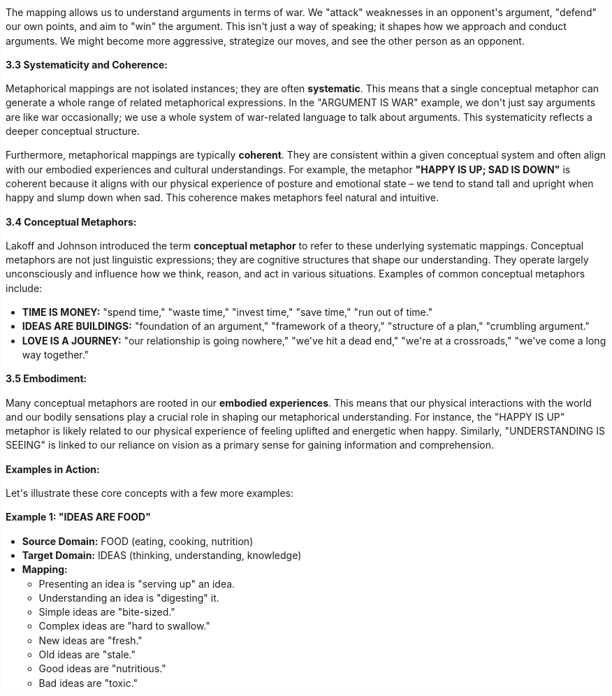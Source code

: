The mapping allows us to understand arguments in terms of war. We "attack" weaknesses in an opponent's argument, "defend" our own points, and aim to "win" the argument. This isn't just a way of speaking; it shapes how we approach and conduct arguments.  We might become more aggressive, strategize our moves, and see the other person as an opponent.

**3.3 Systematicity and Coherence:**

Metaphorical mappings are not isolated instances; they are often **systematic**.  This means that a single conceptual metaphor can generate a whole range of related metaphorical expressions.  In the "ARGUMENT IS WAR" example, we don't just say arguments are like war occasionally; we use a whole system of war-related language to talk about arguments.  This systematicity reflects a deeper conceptual structure.

Furthermore, metaphorical mappings are typically **coherent**.  They are consistent within a given conceptual system and often align with our embodied experiences and cultural understandings.  For example, the metaphor **"HAPPY IS UP; SAD IS DOWN"** is coherent because it aligns with our physical experience of posture and emotional state – we tend to stand tall and upright when happy and slump down when sad.  This coherence makes metaphors feel natural and intuitive.

**3.4 Conceptual Metaphors:**

Lakoff and Johnson introduced the term **conceptual metaphor** to refer to these underlying systematic mappings.  Conceptual metaphors are not just linguistic expressions; they are cognitive structures that shape our understanding.  They operate largely unconsciously and influence how we think, reason, and act in various situations.  Examples of common conceptual metaphors include:

*   **TIME IS MONEY:**  "spend time," "waste time," "invest time," "save time," "run out of time."
*   **IDEAS ARE BUILDINGS:** "foundation of an argument," "framework of a theory," "structure of a plan," "crumbling argument."
*   **LOVE IS A JOURNEY:** "our relationship is going nowhere," "we've hit a dead end," "we're at a crossroads," "we've come a long way together."

**3.5 Embodiment:**

Many conceptual metaphors are rooted in our **embodied experiences**.  This means that our physical interactions with the world and our bodily sensations play a crucial role in shaping our metaphorical understanding.  For instance, the "HAPPY IS UP" metaphor is likely related to our physical experience of feeling uplifted and energetic when happy.  Similarly, "UNDERSTANDING IS SEEING" is linked to our reliance on vision as a primary sense for gaining information and comprehension.

**Examples in Action:**

Let's illustrate these core concepts with a few more examples:

**Example 1: "IDEAS ARE FOOD"**

*   **Source Domain:** FOOD (eating, cooking, nutrition)
*   **Target Domain:** IDEAS (thinking, understanding, knowledge)
*   **Mapping:**
    *   Presenting an idea is "serving up" an idea.
    *   Understanding an idea is "digesting" it.
    *   Simple ideas are "bite-sized."
    *   Complex ideas are "hard to swallow."
    *   New ideas are "fresh."
    *   Old ideas are "stale."
    *   Good ideas are "nutritious."
    *   Bad ideas are "toxic."
